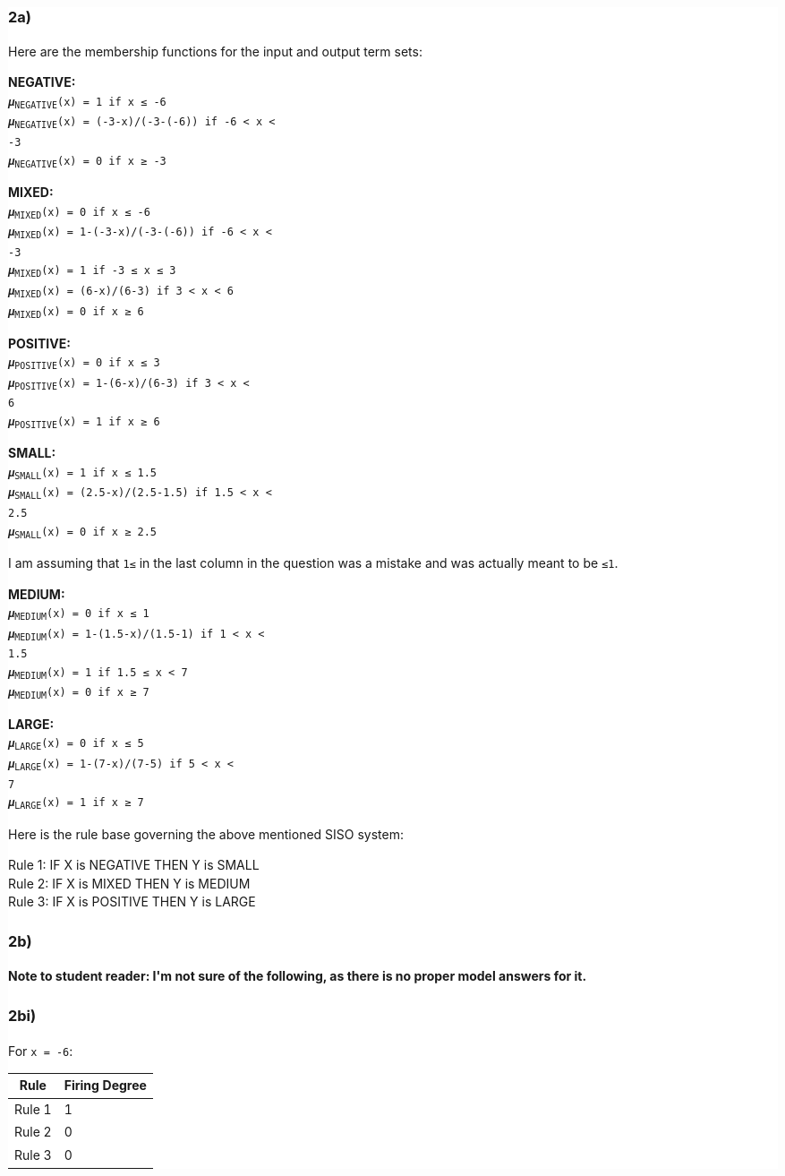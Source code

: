 ### 2a)

Here are the membership functions for the input and output term sets:

**NEGATIVE:**  
<code>𝝁<sub>NEGATIVE</sub>(x) = 1 if x ≤ -6</code>  
<code>𝝁<sub>NEGATIVE</sub>(x) = (-3-x)/(-3-(-6)) if -6 < x < -3</code>  
<code>𝝁<sub>NEGATIVE</sub>(x) = 0 if x ≥ -3</code>  

**MIXED:**  
<code>𝝁<sub>MIXED</sub>(x) = 0 if x ≤ -6</code>  
<code>𝝁<sub>MIXED</sub>(x) = 1-(-3-x)/(-3-(-6)) if -6 < x < -3</code>  
<code>𝝁<sub>MIXED</sub>(x) = 1 if -3 ≤ x ≤ 3</code>  
<code>𝝁<sub>MIXED</sub>(x) = (6-x)/(6-3) if 3 < x < 6</code>  
<code>𝝁<sub>MIXED</sub>(x) = 0 if x ≥ 6</code>  

**POSITIVE:**  
<code>𝝁<sub>POSITIVE</sub>(x) = 0 if x ≤ 3</code>  
<code>𝝁<sub>POSITIVE</sub>(x) = 1-(6-x)/(6-3) if 3 < x < 6</code>  
<code>𝝁<sub>POSITIVE</sub>(x) = 1 if x ≥ 6</code>  

**SMALL:**  
<code>𝝁<sub>SMALL</sub>(x) = 1 if x ≤ 1.5</code>   
<code>𝝁<sub>SMALL</sub>(x) = (2.5-x)/(2.5-1.5) if 1.5 < x < 2.5</code>   
<code>𝝁<sub>SMALL</sub>(x) = 0 if x ≥ 2.5</code>  

I am assuming that `1≤` in the last column in the question was a mistake and was actually meant to be `≤1`.

**MEDIUM:**  
<code>𝝁<sub>MEDIUM</sub>(x) = 0 if x ≤ 1</code>  
<code>𝝁<sub>MEDIUM</sub>(x) = 1-(1.5-x)/(1.5-1) if 1 < x < 1.5</code>  
<code>𝝁<sub>MEDIUM</sub>(x) = 1 if 1.5 ≤ x < 7</code>  
<code>𝝁<sub>MEDIUM</sub>(x) = 0 if x ≥ 7</code>  

**LARGE:**  
<code>𝝁<sub>LARGE</sub>(x) = 0 if x ≤ 5</code>  
<code>𝝁<sub>LARGE</sub>(x) = 1-(7-x)/(7-5) if 5 < x < 7</code>  
<code>𝝁<sub>LARGE</sub>(x) = 1 if x ≥ 7</code>  

Here is the rule base governing the above mentioned SISO system:

Rule 1: IF X is NEGATIVE THEN Y is SMALL  
Rule 2: IF X is MIXED THEN Y is MEDIUM  
Rule 3: IF X is POSITIVE THEN Y is LARGE  

### 2b)

**Note to student reader: I'm not sure of the following, as there is no proper model answers for it.**

### 2bi)

For `x = -6`:

|Rule  |Firing Degree|
|------|-------------|
|Rule 1|            1|
|Rule 2|            0|
|Rule 3|            0|
